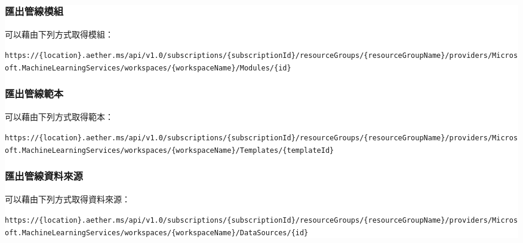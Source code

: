 ### <a name="export-pipeline-modules"></a>匯出管線模組

可以藉由下列方式取得模組：

    https://{location}.aether.ms/api/v1.0/subscriptions/{subscriptionId}/resourceGroups/{resourceGroupName}/providers/Microsoft.MachineLearningServices/workspaces/{workspaceName}/Modules/{id}

### <a name="export-pipeline-templates"></a>匯出管線範本

可以藉由下列方式取得範本：

    https://{location}.aether.ms/api/v1.0/subscriptions/{subscriptionId}/resourceGroups/{resourceGroupName}/providers/Microsoft.MachineLearningServices/workspaces/{workspaceName}/Templates/{templateId}

### <a name="export-pipeline-data-sources"></a>匯出管線資料來源

可以藉由下列方式取得資料來源：

    https://{location}.aether.ms/api/v1.0/subscriptions/{subscriptionId}/resourceGroups/{resourceGroupName}/providers/Microsoft.MachineLearningServices/workspaces/{workspaceName}/DataSources/{id}
